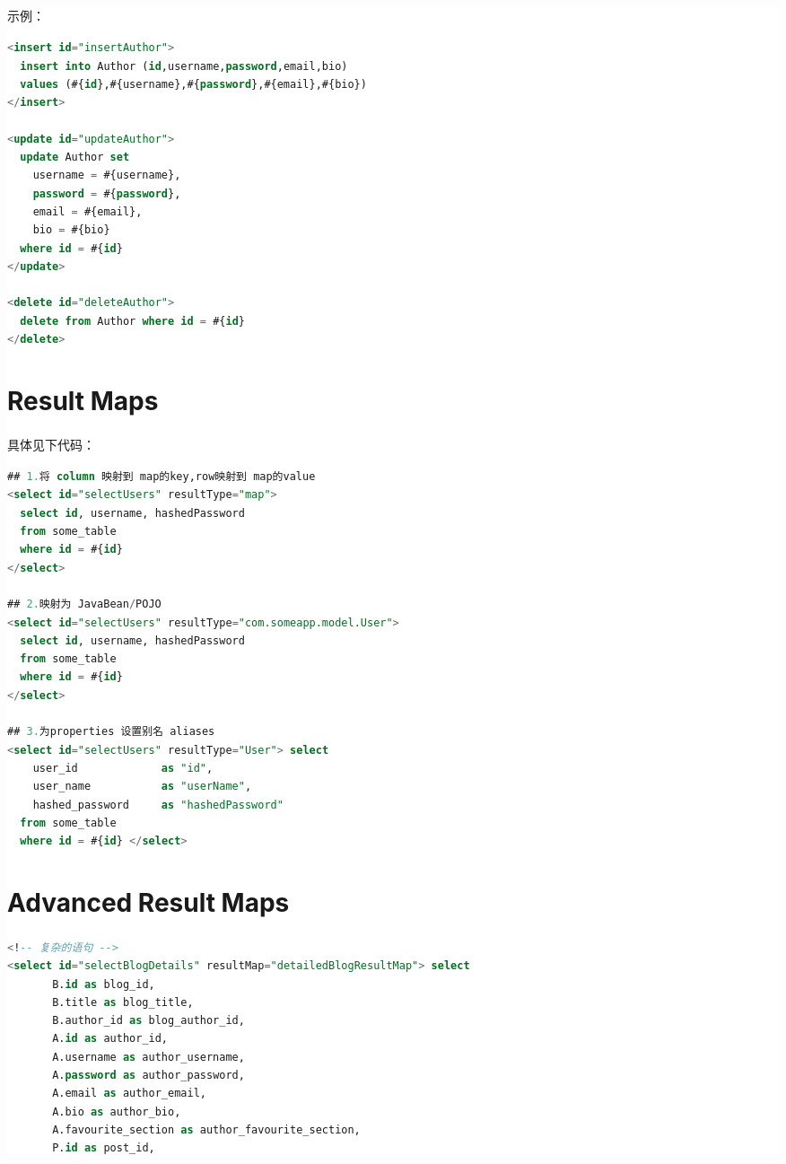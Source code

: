 示例：
```sql
<insert id="insertAuthor">
  insert into Author (id,username,password,email,bio)
  values (#{id},#{username},#{password},#{email},#{bio})
</insert>

<update id="updateAuthor">
  update Author set
    username = #{username},
    password = #{password},
    email = #{email},
    bio = #{bio}
  where id = #{id}
</update>

<delete id="deleteAuthor">
  delete from Author where id = #{id}
</delete>
```


# Result Maps
具体见下代码：
```sql
## 1.将 column 映射到 map的key,row映射到 map的value
<select id="selectUsers" resultType="map">
  select id, username, hashedPassword
  from some_table
  where id = #{id}
</select>

## 2.映射为 JavaBean/POJO
<select id="selectUsers" resultType="com.someapp.model.User">
  select id, username, hashedPassword
  from some_table
  where id = #{id}
</select>

## 3.为properties 设置别名 aliases
<select id="selectUsers" resultType="User"> select
    user_id             as "id",
    user_name           as "userName",
    hashed_password     as "hashedPassword"
  from some_table
  where id = #{id} </select>
```


# Advanced Result Maps
```sql
<!-- 复杂的语句 --> 
<select id="selectBlogDetails" resultMap="detailedBlogResultMap"> select
       B.id as blog_id,
       B.title as blog_title,
       B.author_id as blog_author_id,
       A.id as author_id,
       A.username as author_username,
       A.password as author_password,
       A.email as author_email,
       A.bio as author_bio,
       A.favourite_section as author_favourite_section,
       P.id as post_id,
```